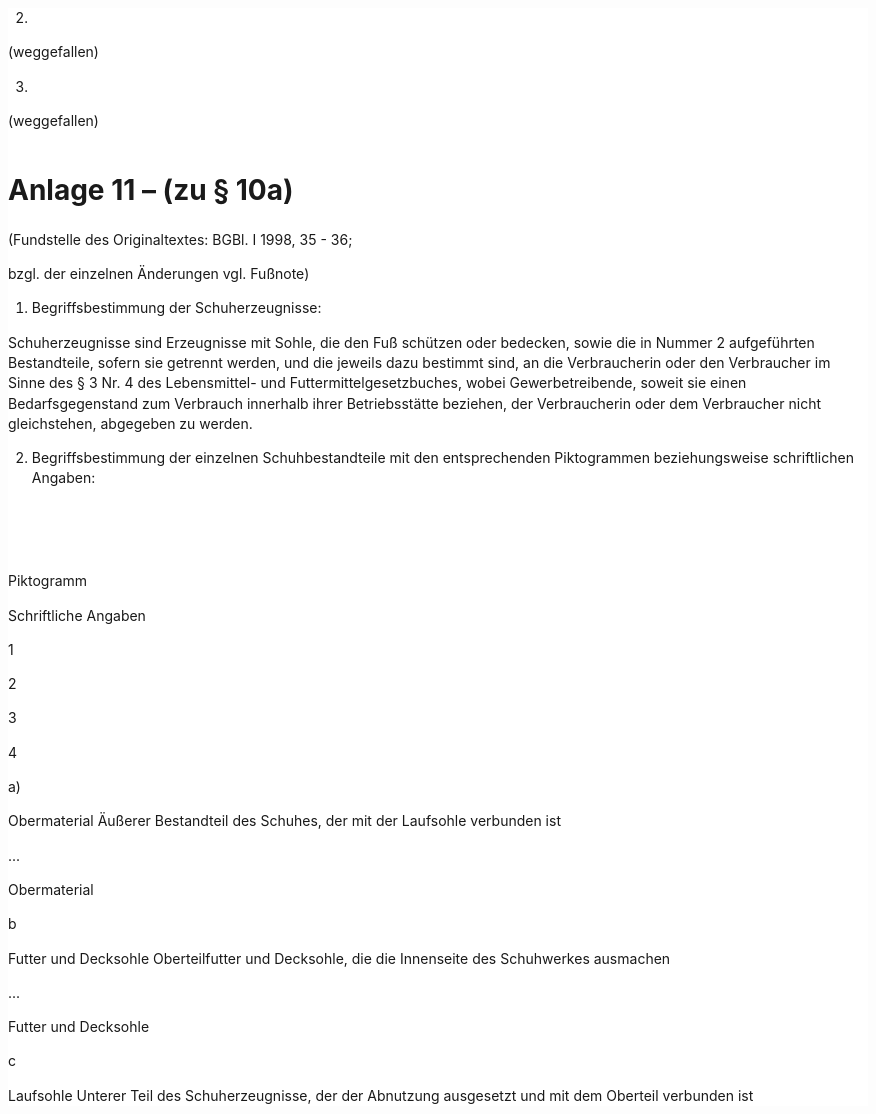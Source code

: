 2)

(weggefallen)

3)

(weggefallen)

# Anlage 11 – (zu § 10a)

(Fundstelle des Originaltextes: BGBl. I 1998, 35 - 36;  
  
bzgl. der einzelnen Änderungen vgl. Fußnote)

1. Begriffsbestimmung der Schuherzeugnisse:

Schuherzeugnisse sind Erzeugnisse mit Sohle, die den Fuß schützen oder bedecken, sowie die in Nummer 2 aufgeführten Bestandteile, sofern sie getrennt werden, und die jeweils dazu bestimmt sind, an die Verbraucherin oder den Verbraucher im Sinne des § 3 Nr. 4 des Lebensmittel- und Futtermittelgesetzbuches, wobei Gewerbetreibende, soweit sie einen Bedarfsgegenstand zum Verbrauch innerhalb ihrer Betriebsstätte beziehen, der Verbraucherin oder dem Verbraucher nicht gleichstehen, abgegeben zu werden.

2. Begriffsbestimmung der einzelnen Schuhbestandteile mit den entsprechenden Piktogrammen beziehungsweise schriftlichen Angaben:

 

 

Piktogramm

Schriftliche Angaben

1

2

3

4

a)

Obermaterial Äußerer Bestandteil des Schuhes, der mit der Laufsohle verbunden ist

...

Obermaterial

b

Futter und Decksohle Oberteilfutter und Decksohle, die die Innenseite des Schuhwerkes ausmachen

...

Futter und Decksohle

c

Laufsohle Unterer Teil des Schuherzeugnisse, der der Abnutzung ausgesetzt und mit dem Oberteil verbunden ist
